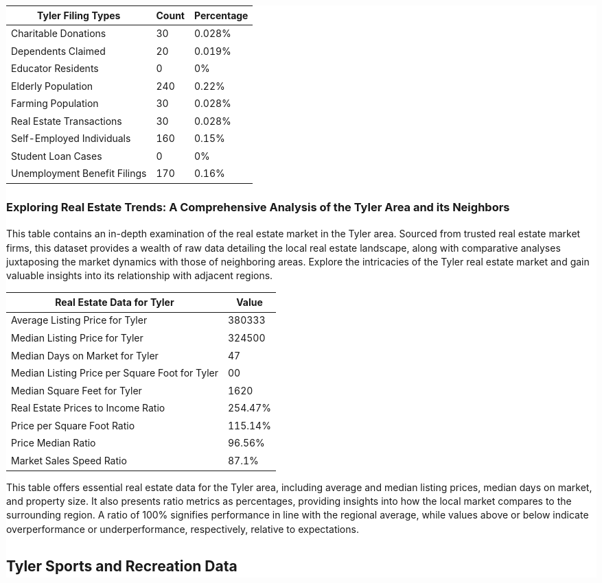 | Tyler Filing Types                    | Count | Percentage |
|--------------------------------------|-------|------------|
| Charitable Donations                 | 30 | 0.028% |
| Dependents Claimed                   | 20 | 0.019% |
| Educator Residents                   | 0 | 0% |
| Elderly Population                   | 240 | 0.22% |
| Farming Population                   | 30 | 0.028% |
| Real Estate Transactions             | 30 | 0.028% |
| Self-Employed Individuals            | 160 | 0.15% |
| Student Loan Cases                   | 0 | 0% |
| Unemployment Benefit Filings         | 170 | 0.16% |

### Exploring Real Estate Trends: A Comprehensive Analysis of the Tyler Area and its Neighbors

This table contains an in-depth examination of the real estate market in the Tyler area. Sourced from trusted real estate market firms, this dataset provides a wealth of raw data detailing the local real estate landscape, along with comparative analyses juxtaposing the market dynamics with those of neighboring areas. Explore the intricacies of the Tyler real estate market and gain valuable insights into its relationship with adjacent regions.


| Real Estate Data for Tyler                       | Value    |
|------------------------------------------------|----------|
| Average Listing Price for Tyler               | 380333 |
| Median Listing Price for Tyler                | 324500 |
| Median Days on Market for Tyler               | 47 |
| Median Listing Price per Square Foot for Tyler| 00 |
| Median Square Feet for Tyler                  | 1620 |
| Real Estate Prices to Income Ratio           | 254.47% |
| Price per Square Foot Ratio                  | 115.14% |
| Price Median Ratio                           | 96.56% |
| Market Sales Speed Ratio                     | 87.1% |

This table offers essential real estate data for the Tyler area, including average and median listing prices, median days on market, and property size. It also presents ratio metrics as percentages, providing insights into how the local market compares to the surrounding region. A ratio of 100% signifies performance in line with the regional average, while values above or below indicate overperformance or underperformance, respectively, relative to expectations.

## Tyler Sports and Recreation Data
